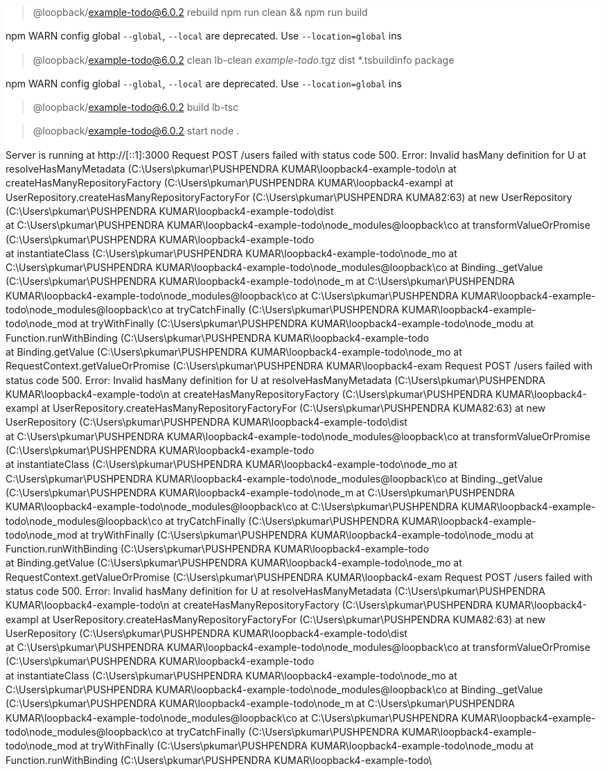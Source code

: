 > @loopback/example-todo@6.0.2 rebuild
> npm run clean && npm run build

npm WARN config global `--global`, `--local` are deprecated. Use `--location=global` ins

> @loopback/example-todo@6.0.2 clean
> lb-clean *example-todo*.tgz dist *.tsbuildinfo package

npm WARN config global `--global`, `--local` are deprecated. Use `--location=global` ins

> @loopback/example-todo@6.0.2 build
> lb-tsc


> @loopback/example-todo@6.0.2 start
> node .

Server is running at http://[::1]:3000
Request POST /users failed with status code 500. Error: Invalid hasMany definition for U
    at resolveHasManyMetadata (C:\Users\pkumar\PUSHPENDRA KUMAR\loopback4-example-todo\n
    at createHasManyRepositoryFactory (C:\Users\pkumar\PUSHPENDRA KUMAR\loopback4-exampl
    at UserRepository.createHasManyRepositoryFactoryFor (C:\Users\pkumar\PUSHPENDRA KUMA82:63)
    at new UserRepository (C:\Users\pkumar\PUSHPENDRA KUMAR\loopback4-example-todo\dist\
    at C:\Users\pkumar\PUSHPENDRA KUMAR\loopback4-example-todo\node_modules\@loopback\co
    at transformValueOrPromise (C:\Users\pkumar\PUSHPENDRA KUMAR\loopback4-example-todo\
    at instantiateClass (C:\Users\pkumar\PUSHPENDRA KUMAR\loopback4-example-todo\node_mo
    at C:\Users\pkumar\PUSHPENDRA KUMAR\loopback4-example-todo\node_modules\@loopback\co
    at Binding._getValue (C:\Users\pkumar\PUSHPENDRA KUMAR\loopback4-example-todo\node_m
    at C:\Users\pkumar\PUSHPENDRA KUMAR\loopback4-example-todo\node_modules\@loopback\co
    at C:\Users\pkumar\PUSHPENDRA KUMAR\loopback4-example-todo\node_modules\@loopback\co
    at tryCatchFinally (C:\Users\pkumar\PUSHPENDRA KUMAR\loopback4-example-todo\node_mod
    at tryWithFinally (C:\Users\pkumar\PUSHPENDRA KUMAR\loopback4-example-todo\node_modu
    at Function.runWithBinding (C:\Users\pkumar\PUSHPENDRA KUMAR\loopback4-example-todo\
    at Binding.getValue (C:\Users\pkumar\PUSHPENDRA KUMAR\loopback4-example-todo\node_mo
    at RequestContext.getValueOrPromise (C:\Users\pkumar\PUSHPENDRA KUMAR\loopback4-exam
Request POST /users failed with status code 500. Error: Invalid hasMany definition for U
    at resolveHasManyMetadata (C:\Users\pkumar\PUSHPENDRA KUMAR\loopback4-example-todo\n
    at createHasManyRepositoryFactory (C:\Users\pkumar\PUSHPENDRA KUMAR\loopback4-exampl
    at UserRepository.createHasManyRepositoryFactoryFor (C:\Users\pkumar\PUSHPENDRA KUMA82:63)
    at new UserRepository (C:\Users\pkumar\PUSHPENDRA KUMAR\loopback4-example-todo\dist\
    at C:\Users\pkumar\PUSHPENDRA KUMAR\loopback4-example-todo\node_modules\@loopback\co
    at transformValueOrPromise (C:\Users\pkumar\PUSHPENDRA KUMAR\loopback4-example-todo\
    at instantiateClass (C:\Users\pkumar\PUSHPENDRA KUMAR\loopback4-example-todo\node_mo
    at C:\Users\pkumar\PUSHPENDRA KUMAR\loopback4-example-todo\node_modules\@loopback\co
    at Binding._getValue (C:\Users\pkumar\PUSHPENDRA KUMAR\loopback4-example-todo\node_m
    at C:\Users\pkumar\PUSHPENDRA KUMAR\loopback4-example-todo\node_modules\@loopback\co
    at C:\Users\pkumar\PUSHPENDRA KUMAR\loopback4-example-todo\node_modules\@loopback\co
    at tryCatchFinally (C:\Users\pkumar\PUSHPENDRA KUMAR\loopback4-example-todo\node_mod
    at tryWithFinally (C:\Users\pkumar\PUSHPENDRA KUMAR\loopback4-example-todo\node_modu
    at Function.runWithBinding (C:\Users\pkumar\PUSHPENDRA KUMAR\loopback4-example-todo\
    at Binding.getValue (C:\Users\pkumar\PUSHPENDRA KUMAR\loopback4-example-todo\node_mo
    at RequestContext.getValueOrPromise (C:\Users\pkumar\PUSHPENDRA KUMAR\loopback4-exam
Request POST /users failed with status code 500. Error: Invalid hasMany definition for U
    at resolveHasManyMetadata (C:\Users\pkumar\PUSHPENDRA KUMAR\loopback4-example-todo\n
    at createHasManyRepositoryFactory (C:\Users\pkumar\PUSHPENDRA KUMAR\loopback4-exampl
    at UserRepository.createHasManyRepositoryFactoryFor (C:\Users\pkumar\PUSHPENDRA KUMA82:63)
    at new UserRepository (C:\Users\pkumar\PUSHPENDRA KUMAR\loopback4-example-todo\dist\
    at C:\Users\pkumar\PUSHPENDRA KUMAR\loopback4-example-todo\node_modules\@loopback\co
    at transformValueOrPromise (C:\Users\pkumar\PUSHPENDRA KUMAR\loopback4-example-todo\
    at instantiateClass (C:\Users\pkumar\PUSHPENDRA KUMAR\loopback4-example-todo\node_mo
    at C:\Users\pkumar\PUSHPENDRA KUMAR\loopback4-example-todo\node_modules\@loopback\co
    at Binding._getValue (C:\Users\pkumar\PUSHPENDRA KUMAR\loopback4-example-todo\node_m
    at C:\Users\pkumar\PUSHPENDRA KUMAR\loopback4-example-todo\node_modules\@loopback\co
    at C:\Users\pkumar\PUSHPENDRA KUMAR\loopback4-example-todo\node_modules\@loopback\co
    at tryCatchFinally (C:\Users\pkumar\PUSHPENDRA KUMAR\loopback4-example-todo\node_mod
    at tryWithFinally (C:\Users\pkumar\PUSHPENDRA KUMAR\loopback4-example-todo\node_modu
    at Function.runWithBinding (C:\Users\pkumar\PUSHPENDRA KUMAR\loopback4-example-todo\